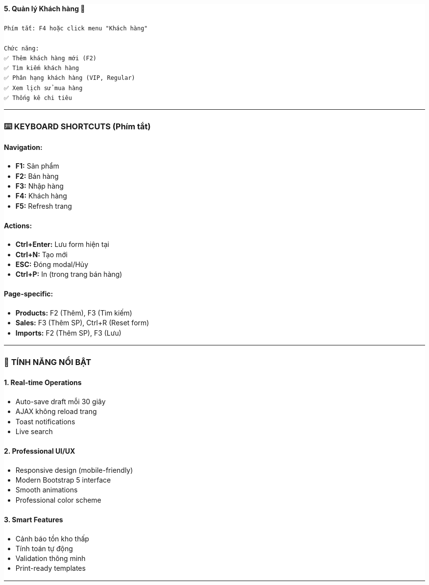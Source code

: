 #### 5. **Quản lý Khách hàng** 👥
```
Phím tắt: F4 hoặc click menu "Khách hàng"

Chức năng:
✅ Thêm khách hàng mới (F2)
✅ Tìm kiếm khách hàng
✅ Phân hạng khách hàng (VIP, Regular)
✅ Xem lịch sử mua hàng
✅ Thống kê chi tiêu
```

---

### ⌨️ **KEYBOARD SHORTCUTS (Phím tắt)**

#### Navigation:
- **F1:** Sản phẩm
- **F2:** Bán hàng  
- **F3:** Nhập hàng
- **F4:** Khách hàng
- **F5:** Refresh trang

#### Actions:
- **Ctrl+Enter:** Lưu form hiện tại
- **Ctrl+N:** Tạo mới
- **ESC:** Đóng modal/Hủy
- **Ctrl+P:** In (trong trang bán hàng)

#### Page-specific:
- **Products:** F2 (Thêm), F3 (Tìm kiếm)
- **Sales:** F3 (Thêm SP), Ctrl+R (Reset form)
- **Imports:** F2 (Thêm SP), F3 (Lưu)

---

### 🎨 **TÍNH NĂNG NỔI BẬT**

#### 1. **Real-time Operations**
- Auto-save draft mỗi 30 giây
- AJAX không reload trang
- Toast notifications
- Live search

#### 2. **Professional UI/UX**
- Responsive design (mobile-friendly)
- Modern Bootstrap 5 interface
- Smooth animations
- Professional color scheme

#### 3. **Smart Features**  
- Cảnh báo tồn kho thấp
- Tính toán tự động
- Validation thông minh
- Print-ready templates

---